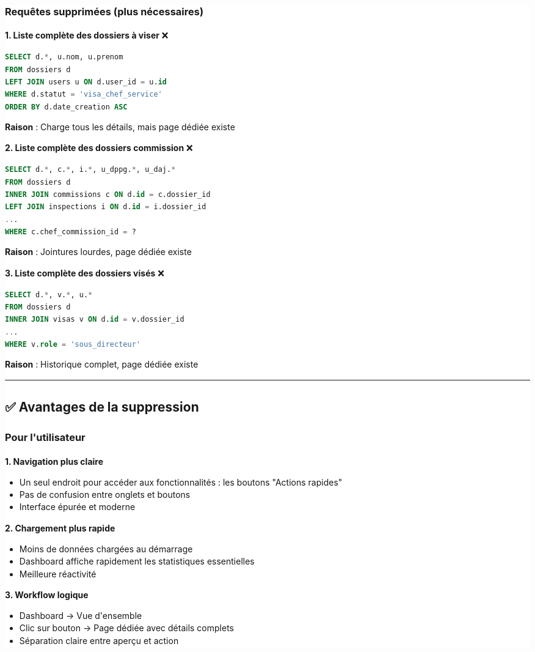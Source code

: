 ### Requêtes supprimées (plus nécessaires)

**1. Liste complète des dossiers à viser** ❌
```sql
SELECT d.*, u.nom, u.prenom
FROM dossiers d
LEFT JOIN users u ON d.user_id = u.id
WHERE d.statut = 'visa_chef_service'
ORDER BY d.date_creation ASC
```
**Raison** : Charge tous les détails, mais page dédiée existe

**2. Liste complète des dossiers commission** ❌
```sql
SELECT d.*, c.*, i.*, u_dppg.*, u_daj.*
FROM dossiers d
INNER JOIN commissions c ON d.id = c.dossier_id
LEFT JOIN inspections i ON d.id = i.dossier_id
...
WHERE c.chef_commission_id = ?
```
**Raison** : Jointures lourdes, page dédiée existe

**3. Liste complète des dossiers visés** ❌
```sql
SELECT d.*, v.*, u.*
FROM dossiers d
INNER JOIN visas v ON d.id = v.dossier_id
...
WHERE v.role = 'sous_directeur'
```
**Raison** : Historique complet, page dédiée existe

---

## ✅ Avantages de la suppression

### Pour l'utilisateur

**1. Navigation plus claire**
- Un seul endroit pour accéder aux fonctionnalités : les boutons "Actions rapides"
- Pas de confusion entre onglets et boutons
- Interface épurée et moderne

**2. Chargement plus rapide**
- Moins de données chargées au démarrage
- Dashboard affiche rapidement les statistiques essentielles
- Meilleure réactivité

**3. Workflow logique**
- Dashboard → Vue d'ensemble
- Clic sur bouton → Page dédiée avec détails complets
- Séparation claire entre aperçu et action
